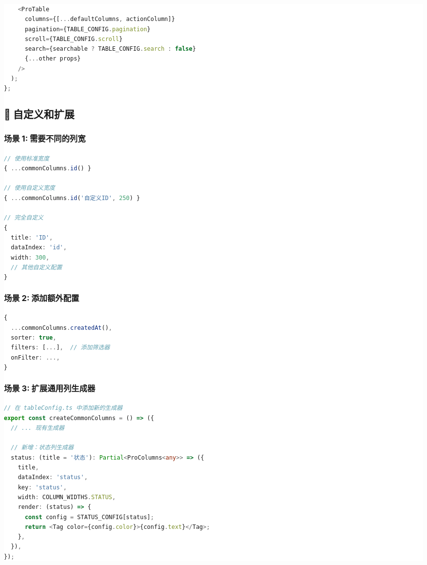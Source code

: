 ```typescript
    <ProTable
      columns={[...defaultColumns, actionColumn]}
      pagination={TABLE_CONFIG.pagination}
      scroll={TABLE_CONFIG.scroll}
      search={searchable ? TABLE_CONFIG.search : false}
      {...other props}
    />
  );
};
```

## 🎨 自定义和扩展

### 场景 1: 需要不同的列宽

```typescript
// 使用标准宽度
{ ...commonColumns.id() }

// 使用自定义宽度
{ ...commonColumns.id('自定义ID', 250) }

// 完全自定义
{
  title: 'ID',
  dataIndex: 'id',
  width: 300,
  // 其他自定义配置
}
```

### 场景 2: 添加额外配置

```typescript
{
  ...commonColumns.createdAt(),
  sorter: true,
  filters: [...],  // 添加筛选器
  onFilter: ...,
}
```

### 场景 3: 扩展通用列生成器

```typescript
// 在 tableConfig.ts 中添加新的生成器
export const createCommonColumns = () => ({
  // ... 现有生成器
  
  // 新增：状态列生成器
  status: (title = '状态'): Partial<ProColumns<any>> => ({
    title,
    dataIndex: 'status',
    key: 'status',
    width: COLUMN_WIDTHS.STATUS,
    render: (status) => {
      const config = STATUS_CONFIG[status];
      return <Tag color={config.color}>{config.text}</Tag>;
    },
  }),
});
```

